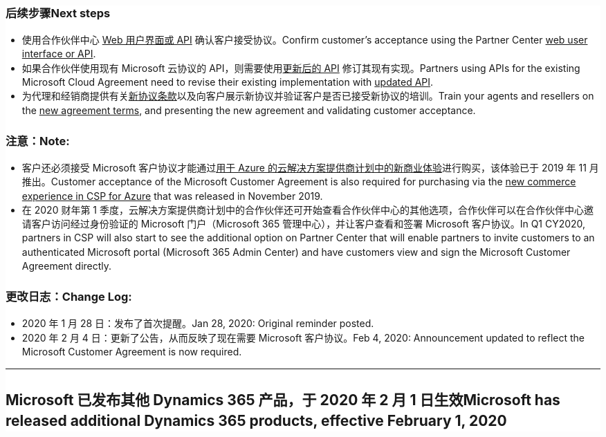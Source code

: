 ### <a name="next-steps"></a><span data-ttu-id="7136c-327">后续步骤</span><span class="sxs-lookup"><span data-stu-id="7136c-327">Next steps</span></span>

- <span data-ttu-id="7136c-328">使用合作伙伴中心 [Web 用户界面或 API](https://docs.microsoft.com/partner-center/confirm-customer-agreement) 确认客户接受协议。</span><span class="sxs-lookup"><span data-stu-id="7136c-328">Confirm customer’s acceptance using the Partner Center [web user interface or API](https://docs.microsoft.com/partner-center/confirm-customer-agreement).</span></span>
- <span data-ttu-id="7136c-329">如果合作伙伴使用现有 Microsoft 云协议的 API，则需要使用[更新后的 API](https://docs.microsoft.com/partner-center/confirm-customer-agreement) 修订其现有实现。</span><span class="sxs-lookup"><span data-stu-id="7136c-329">Partners using APIs for the existing Microsoft Cloud Agreement need to revise their existing implementation with [updated API](https://docs.microsoft.com/partner-center/confirm-customer-agreement).</span></span>
- <span data-ttu-id="7136c-330">为代理和经销商提供有关[新协议条款](https://www.microsoft.com/licensing/docs/customeragreement)以及向客户展示新协议并验证客户是否已接受新协议的培训。</span><span class="sxs-lookup"><span data-stu-id="7136c-330">Train your agents and resellers on the [new agreement terms](https://www.microsoft.com/licensing/docs/customeragreement), and presenting the new agreement and validating customer acceptance.</span></span>

### <a name="note"></a><span data-ttu-id="7136c-331">注意：</span><span class="sxs-lookup"><span data-stu-id="7136c-331">Note:</span></span>

- <span data-ttu-id="7136c-332">客户还必须接受 Microsoft 客户协议才能通过[用于 Azure 的云解决方案提供商计划中的新商业体验](https://partner.microsoft.com/resources/collection/new-azure-experience-in-csp#/)进行购买，该体验已于 2019 年 11 月推出。</span><span class="sxs-lookup"><span data-stu-id="7136c-332">Customer acceptance of the Microsoft Customer Agreement is also required for purchasing via the [new commerce experience in CSP for Azure](https://partner.microsoft.com/resources/collection/new-azure-experience-in-csp#/) that was released in November 2019.</span></span>
- <span data-ttu-id="7136c-333">在 2020 财年第 1 季度，云解决方案提供商计划中的合作伙伴还可开始查看合作伙伴中心的其他选项，合作伙伴可以在合作伙伴中心邀请客户访问经过身份验证的 Microsoft 门户（Microsoft 365 管理中心），并让客户查看和签署 Microsoft 客户协议。</span><span class="sxs-lookup"><span data-stu-id="7136c-333">In Q1 CY2020, partners in CSP will also start to see the additional option on Partner Center that will enable partners to invite customers to an authenticated Microsoft portal (Microsoft 365 Admin Center) and have customers view and sign the Microsoft Customer Agreement directly.</span></span>

### <a name="change-log"></a><span data-ttu-id="7136c-334">更改日志：</span><span class="sxs-lookup"><span data-stu-id="7136c-334">Change Log:</span></span>

- <span data-ttu-id="7136c-335">2020 年 1 月 28 日：发布了首次提醒。</span><span class="sxs-lookup"><span data-stu-id="7136c-335">Jan 28, 2020: Original reminder posted.</span></span>
- <span data-ttu-id="7136c-336">2020 年 2 月 4 日：更新了公告，从而反映了现在需要 Microsoft 客户协议。</span><span class="sxs-lookup"><span data-stu-id="7136c-336">Feb 4, 2020: Announcement updated to reflect the Microsoft Customer Agreement is now required.</span></span>

_________________

## <a name="microsoft-has-released-additional-dynamics-365-products-effective-february-1-2020"></a><a id="1"/></a><span data-ttu-id="7136c-337">Microsoft 已发布其他 Dynamics 365 产品，于 2020 年 2 月 1 日生效</span><span class="sxs-lookup"><span data-stu-id="7136c-337">Microsoft has released additional Dynamics 365 products, effective February 1, 2020</span></span>
